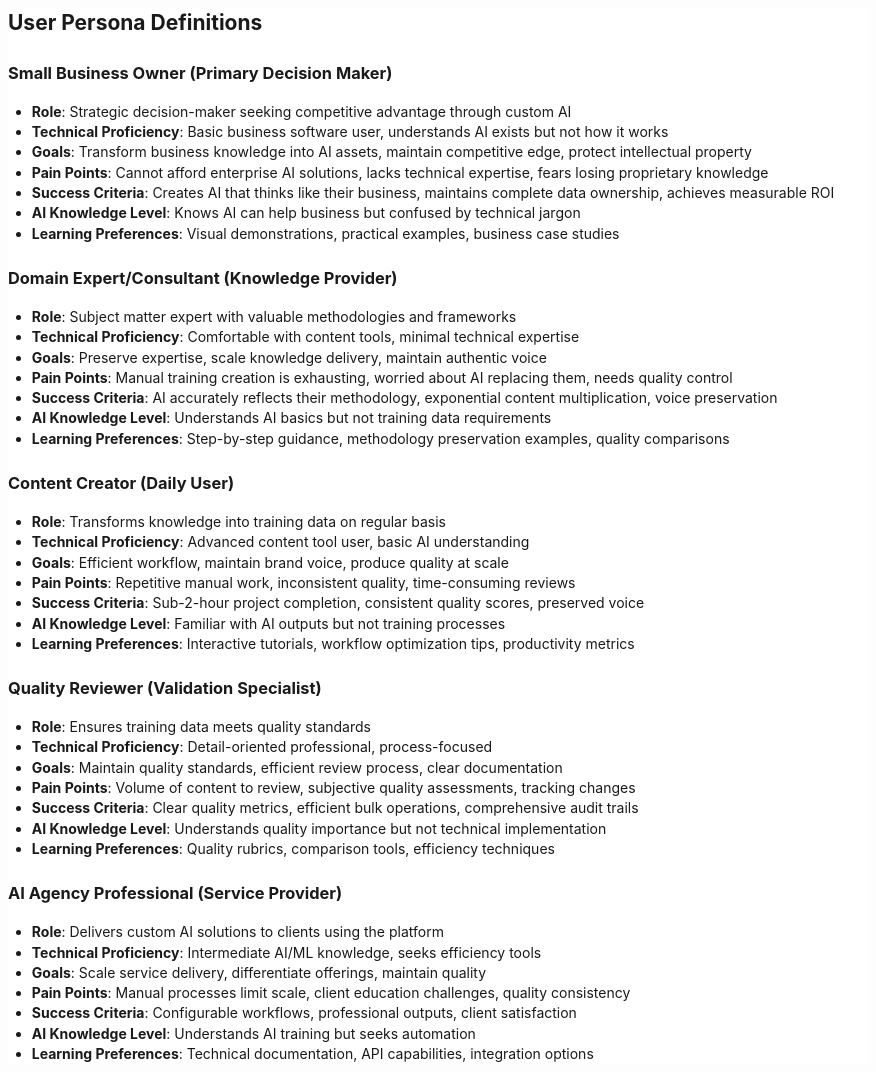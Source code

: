 ## User Persona Definitions

### Small Business Owner (Primary Decision Maker)
- **Role**: Strategic decision-maker seeking competitive advantage through custom AI
- **Technical Proficiency**: Basic business software user, understands AI exists but not how it works
- **Goals**: Transform business knowledge into AI assets, maintain competitive edge, protect intellectual property
- **Pain Points**: Cannot afford enterprise AI solutions, lacks technical expertise, fears losing proprietary knowledge
- **Success Criteria**: Creates AI that thinks like their business, maintains complete data ownership, achieves measurable ROI
- **AI Knowledge Level**: Knows AI can help business but confused by technical jargon
- **Learning Preferences**: Visual demonstrations, practical examples, business case studies

### Domain Expert/Consultant (Knowledge Provider)
- **Role**: Subject matter expert with valuable methodologies and frameworks
- **Technical Proficiency**: Comfortable with content tools, minimal technical expertise
- **Goals**: Preserve expertise, scale knowledge delivery, maintain authentic voice
- **Pain Points**: Manual training creation is exhausting, worried about AI replacing them, needs quality control
- **Success Criteria**: AI accurately reflects their methodology, exponential content multiplication, voice preservation
- **AI Knowledge Level**: Understands AI basics but not training data requirements
- **Learning Preferences**: Step-by-step guidance, methodology preservation examples, quality comparisons

### Content Creator (Daily User)
- **Role**: Transforms knowledge into training data on regular basis
- **Technical Proficiency**: Advanced content tool user, basic AI understanding
- **Goals**: Efficient workflow, maintain brand voice, produce quality at scale
- **Pain Points**: Repetitive manual work, inconsistent quality, time-consuming reviews
- **Success Criteria**: Sub-2-hour project completion, consistent quality scores, preserved voice
- **AI Knowledge Level**: Familiar with AI outputs but not training processes
- **Learning Preferences**: Interactive tutorials, workflow optimization tips, productivity metrics

### Quality Reviewer (Validation Specialist)
- **Role**: Ensures training data meets quality standards
- **Technical Proficiency**: Detail-oriented professional, process-focused
- **Goals**: Maintain quality standards, efficient review process, clear documentation
- **Pain Points**: Volume of content to review, subjective quality assessments, tracking changes
- **Success Criteria**: Clear quality metrics, efficient bulk operations, comprehensive audit trails
- **AI Knowledge Level**: Understands quality importance but not technical implementation
- **Learning Preferences**: Quality rubrics, comparison tools, efficiency techniques

### AI Agency Professional (Service Provider)
- **Role**: Delivers custom AI solutions to clients using the platform
- **Technical Proficiency**: Intermediate AI/ML knowledge, seeks efficiency tools
- **Goals**: Scale service delivery, differentiate offerings, maintain quality
- **Pain Points**: Manual processes limit scale, client education challenges, quality consistency
- **Success Criteria**: Configurable workflows, professional outputs, client satisfaction
- **AI Knowledge Level**: Understands AI training but seeks automation
- **Learning Preferences**: Technical documentation, API capabilities, integration options
